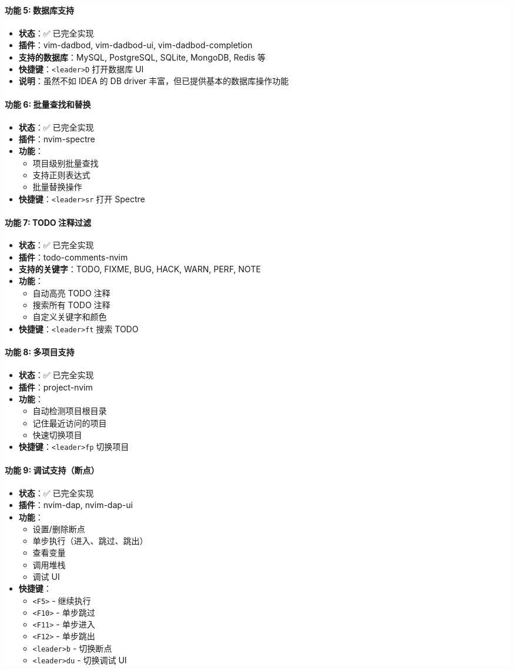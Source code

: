 #### 功能 5: 数据库支持

- **状态**：✅ 已完全实现
- **插件**：vim-dadbod, vim-dadbod-ui, vim-dadbod-completion
- **支持的数据库**：MySQL, PostgreSQL, SQLite, MongoDB, Redis 等
- **快捷键**：`<leader>D` 打开数据库 UI
- **说明**：虽然不如 IDEA 的 DB driver 丰富，但已提供基本的数据库操作功能

#### 功能 6: 批量查找和替换

- **状态**：✅ 已完全实现
- **插件**：nvim-spectre
- **功能**：
  - 项目级别批量查找
  - 支持正则表达式
  - 批量替换操作
- **快捷键**：`<leader>sr` 打开 Spectre

#### 功能 7: TODO 注释过滤

- **状态**：✅ 已完全实现
- **插件**：todo-comments-nvim
- **支持的关键字**：TODO, FIXME, BUG, HACK, WARN, PERF, NOTE
- **功能**：
  - 自动高亮 TODO 注释
  - 搜索所有 TODO 注释
  - 自定义关键字和颜色
- **快捷键**：`<leader>ft` 搜索 TODO

#### 功能 8: 多项目支持

- **状态**：✅ 已完全实现
- **插件**：project-nvim
- **功能**：
  - 自动检测项目根目录
  - 记住最近访问的项目
  - 快速切换项目
- **快捷键**：`<leader>fp` 切换项目

#### 功能 9: 调试支持（断点）

- **状态**：✅ 已完全实现
- **插件**：nvim-dap, nvim-dap-ui
- **功能**：
  - 设置/删除断点
  - 单步执行（进入、跳过、跳出）
  - 查看变量
  - 调用堆栈
  - 调试 UI
- **快捷键**：
  - `<F5>` - 继续执行
  - `<F10>` - 单步跳过
  - `<F11>` - 单步进入
  - `<F12>` - 单步跳出
  - `<leader>b` - 切换断点
  - `<leader>du` - 切换调试 UI

